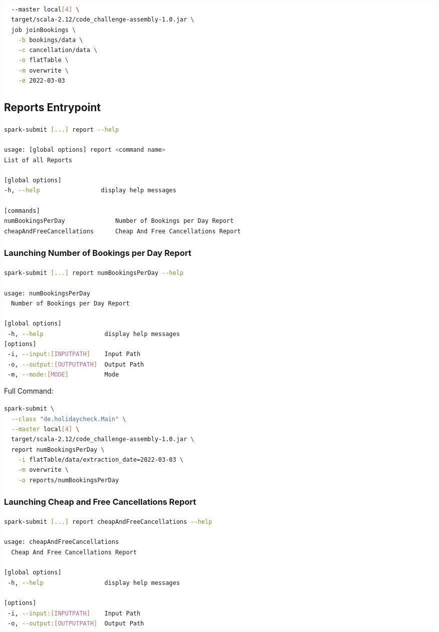 ```bash
  --master local[4] \
  target/scala-2.12/code_challenge-assembly-1.0.jar \
  job joinBookings \
    -b bookings/data \
    -c cancellation/data \
    -o flatTable \
    -m overwrite \
    -e 2022-03-03
```
## Reports Entrypoint
```bash
spark-submit [...] report --help

usage: [global options] report <command name>
List of all Reports

[global options]
-h, --help                 display help messages

[commands]
numBookingsPerDay              Number of Bookings per Day Report
cheapAndFreeCancellations      Cheap And Free Cancellations Report
```

### Launching Number of Bookings per Day Report
```bash
spark-submit [...] report numBookingsPerDay --help

usage: numBookingsPerDay 
  Number of Bookings per Day Report

[global options]
 -h, --help                 display help messages
[options]
 -i, --input:[INPUTPATH]    Input Path
 -o, --output:[OUTPUTPATH]  Output Path
 -m, --mode:[MODE]          Mode
```
Full Command:
```bash
spark-submit \
  --class "de.holidaycheck.Main" \
  --master local[4] \
  target/scala-2.12/code_challenge-assembly-1.0.jar \
  report numBookingsPerDay \
    -i flatTable/data/extraction_date=2022-03-03 \
    -m overwrite \
    -o reports/numBookingsPerDay
```

### Launching Cheap and Free Cancellations Report
```bash
spark-submit [...] report cheapAndFreeCancellations --help

usage: cheapAndFreeCancellations 
  Cheap And Free Cancellations Report

[global options]
 -h, --help                 display help messages
 
[options]
 -i, --input:[INPUTPATH]    Input Path
 -o, --output:[OUTPUTPATH]  Output Path
```